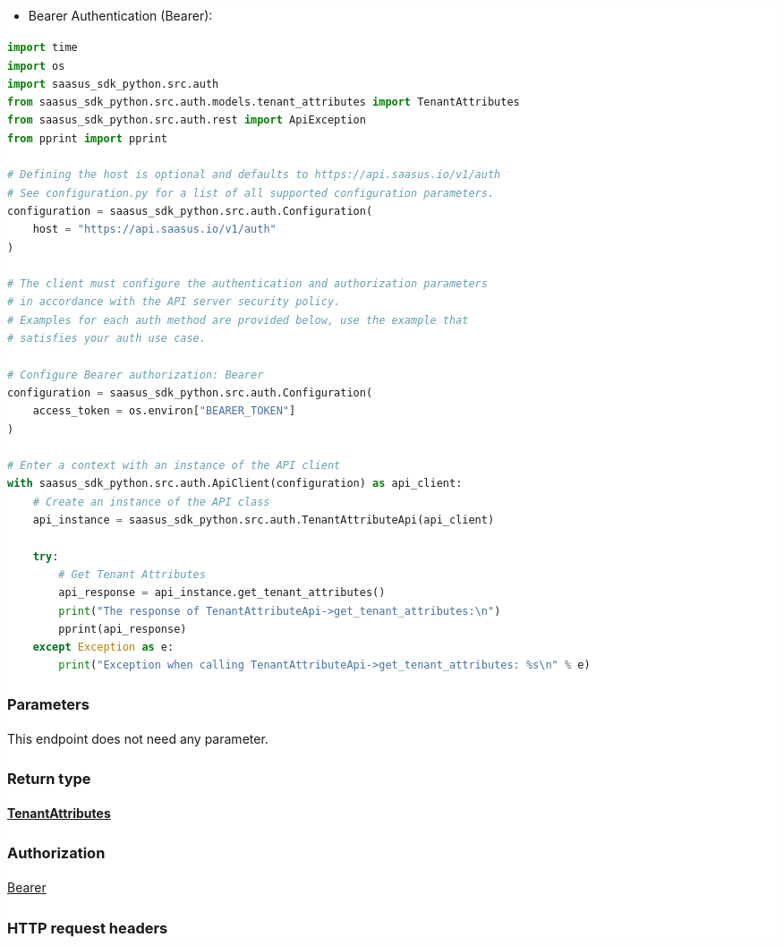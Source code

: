 * Bearer Authentication (Bearer):
```python
import time
import os
import saasus_sdk_python.src.auth
from saasus_sdk_python.src.auth.models.tenant_attributes import TenantAttributes
from saasus_sdk_python.src.auth.rest import ApiException
from pprint import pprint

# Defining the host is optional and defaults to https://api.saasus.io/v1/auth
# See configuration.py for a list of all supported configuration parameters.
configuration = saasus_sdk_python.src.auth.Configuration(
    host = "https://api.saasus.io/v1/auth"
)

# The client must configure the authentication and authorization parameters
# in accordance with the API server security policy.
# Examples for each auth method are provided below, use the example that
# satisfies your auth use case.

# Configure Bearer authorization: Bearer
configuration = saasus_sdk_python.src.auth.Configuration(
    access_token = os.environ["BEARER_TOKEN"]
)

# Enter a context with an instance of the API client
with saasus_sdk_python.src.auth.ApiClient(configuration) as api_client:
    # Create an instance of the API class
    api_instance = saasus_sdk_python.src.auth.TenantAttributeApi(api_client)

    try:
        # Get Tenant Attributes
        api_response = api_instance.get_tenant_attributes()
        print("The response of TenantAttributeApi->get_tenant_attributes:\n")
        pprint(api_response)
    except Exception as e:
        print("Exception when calling TenantAttributeApi->get_tenant_attributes: %s\n" % e)
```



### Parameters
This endpoint does not need any parameter.

### Return type

[**TenantAttributes**](TenantAttributes.md)

### Authorization

[Bearer](../README.md#Bearer)

### HTTP request headers
